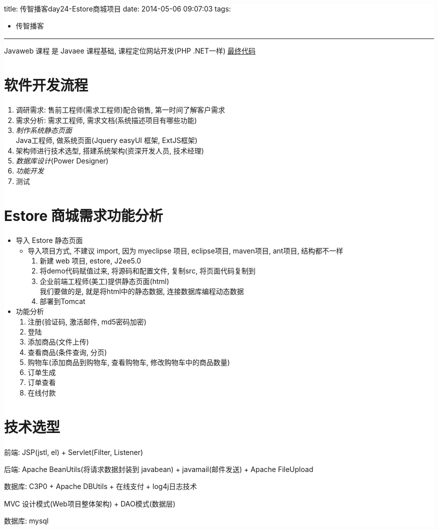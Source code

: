 title: 传智播客day24-Estore商城项目
date: 2014-05-06 09:07:03
tags:
- 传智播客
---

Javaweb 课程 是 Javaee 课程基础, 课程定位网站开发(PHP .NET一样)
[最终代码](https://github.com/zhpooer/itcast-estore)
# 软件开发流程 #

1. 调研需求: 售前工程师(需求工程师)配合销售, 第一时间了解客户需求
2. 需求分析: 需求工程师, 需求文档(系统描述项目有哪些功能)
3. *制作系统静态页面*  
  Java工程师, 做系统页面(Jquery easyUI 框架, ExtJS框架)
4. 架构师进行技术选型, 搭建系统架构(资深开发人员, 技术经理)
5. *数据库设计*(Power Designer)
6. *功能开发*
7. 测试


# Estore 商城需求功能分析 #

* 导入 Estore 静态页面
  * 导入项目方式, 不建议 import, 因为 myeclipse 项目, eclipse项目, maven项目,
  ant项目, 结构都不一样
    1. 新建 web 项目, estore, J2ee5.0
    2. 将demo代码赋值过来, 将源码和配置文件, 复制src, 将页面代码复制到
    3. 企业前端工程师(美工)提供静态页面(html)  
    我们要做的是, 就是将html中的静态数据, 连接数据库编程动态数据
    4. 部署到Tomcat
* 功能分析
  1. 注册(验证码, 激活邮件, md5密码加密)
  2. 登陆
  3. 添加商品(文件上传)
  4. 查看商品(条件查询, 分页)
  5. 购物车(添加商品到购物车, 查看购物车, 修改购物车中的商品数量)
  6. 订单生成
  7. 订单查看
  8. 在线付款

# 技术选型 #
前端: JSP(jstl, el) + Servlet(Filter, Listener)

后端: Apache BeanUtils(将请求数据封装到 javabean) + javamail(邮件发送) + Apache FileUpload

数据库: C3P0 + Apache DBUtils + 在线支付 + log4j日志技术

MVC 设计模式(Web项目整体架构) + DAO模式(数据层)

数据库: mysql
